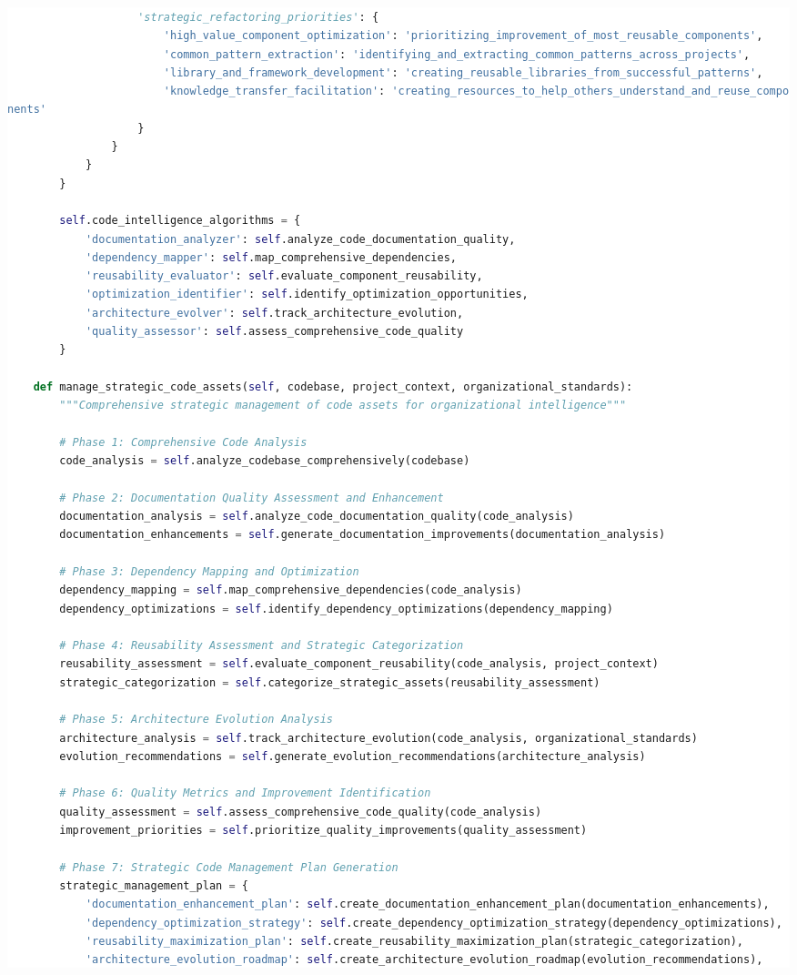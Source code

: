 ```python
                    'strategic_refactoring_priorities': {
                        'high_value_component_optimization': 'prioritizing_improvement_of_most_reusable_components',
                        'common_pattern_extraction': 'identifying_and_extracting_common_patterns_across_projects',
                        'library_and_framework_development': 'creating_reusable_libraries_from_successful_patterns',
                        'knowledge_transfer_facilitation': 'creating_resources_to_help_others_understand_and_reuse_components'
                    }
                }
            }
        }
        
        self.code_intelligence_algorithms = {
            'documentation_analyzer': self.analyze_code_documentation_quality,
            'dependency_mapper': self.map_comprehensive_dependencies,
            'reusability_evaluator': self.evaluate_component_reusability,
            'optimization_identifier': self.identify_optimization_opportunities,
            'architecture_evolver': self.track_architecture_evolution,
            'quality_assessor': self.assess_comprehensive_code_quality
        }
        
    def manage_strategic_code_assets(self, codebase, project_context, organizational_standards):
        """Comprehensive strategic management of code assets for organizational intelligence"""
        
        # Phase 1: Comprehensive Code Analysis
        code_analysis = self.analyze_codebase_comprehensively(codebase)
        
        # Phase 2: Documentation Quality Assessment and Enhancement
        documentation_analysis = self.analyze_code_documentation_quality(code_analysis)
        documentation_enhancements = self.generate_documentation_improvements(documentation_analysis)
        
        # Phase 3: Dependency Mapping and Optimization  
        dependency_mapping = self.map_comprehensive_dependencies(code_analysis)
        dependency_optimizations = self.identify_dependency_optimizations(dependency_mapping)
        
        # Phase 4: Reusability Assessment and Strategic Categorization
        reusability_assessment = self.evaluate_component_reusability(code_analysis, project_context)
        strategic_categorization = self.categorize_strategic_assets(reusability_assessment)
        
        # Phase 5: Architecture Evolution Analysis
        architecture_analysis = self.track_architecture_evolution(code_analysis, organizational_standards)
        evolution_recommendations = self.generate_evolution_recommendations(architecture_analysis)
        
        # Phase 6: Quality Metrics and Improvement Identification
        quality_assessment = self.assess_comprehensive_code_quality(code_analysis)
        improvement_priorities = self.prioritize_quality_improvements(quality_assessment)
        
        # Phase 7: Strategic Code Management Plan Generation
        strategic_management_plan = {
            'documentation_enhancement_plan': self.create_documentation_enhancement_plan(documentation_enhancements),
            'dependency_optimization_strategy': self.create_dependency_optimization_strategy(dependency_optimizations),
            'reusability_maximization_plan': self.create_reusability_maximization_plan(strategic_categorization),
            'architecture_evolution_roadmap': self.create_architecture_evolution_roadmap(evolution_recommendations),
```